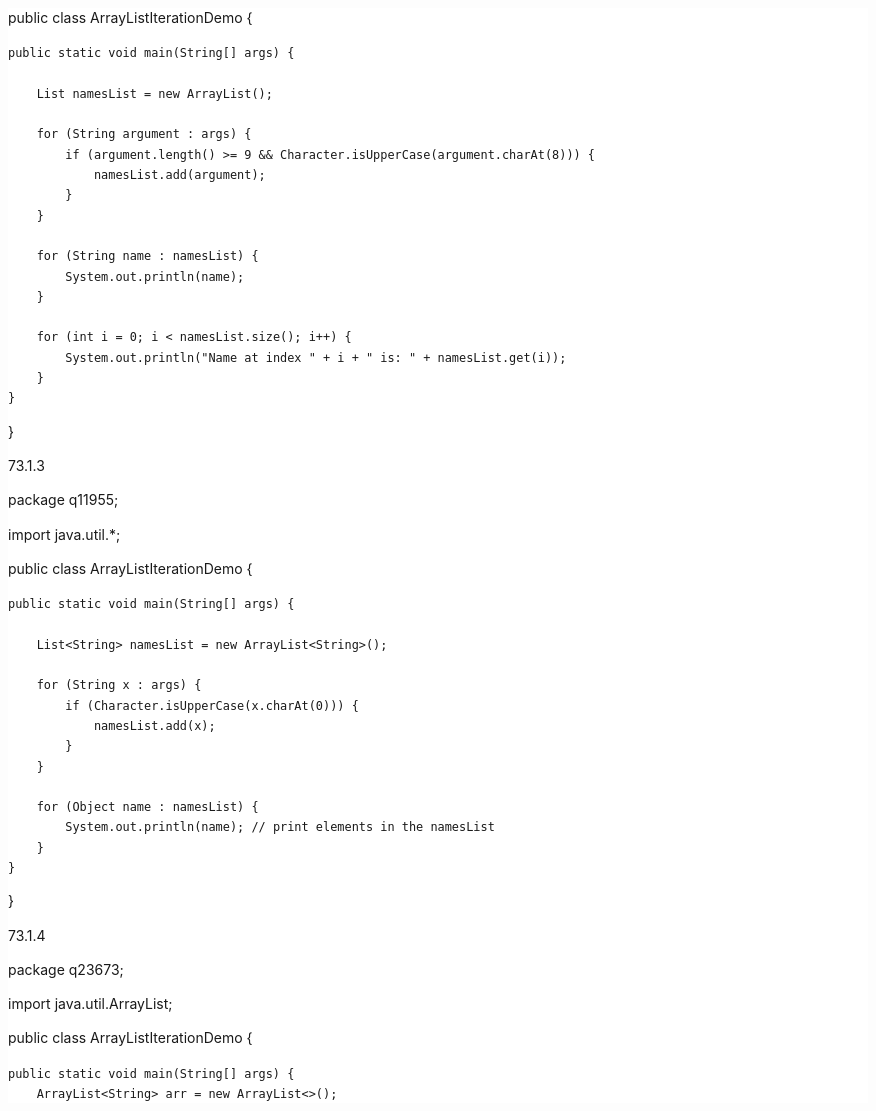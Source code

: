 public class ArrayListIterationDemo {

    public static void main(String[] args) {

        List namesList = new ArrayList();

        for (String argument : args) {
            if (argument.length() >= 9 && Character.isUpperCase(argument.charAt(8))) {
                namesList.add(argument);
            }
        }

        for (String name : namesList) {
            System.out.println(name);
        }

        for (int i = 0; i < namesList.size(); i++) {
            System.out.println("Name at index " + i + " is: " + namesList.get(i));
        }
    }
}


73.1.3


package q11955;

import java.util.*;

public class ArrayListIterationDemo {

    public static void main(String[] args) {

        List<String> namesList = new ArrayList<String>();

        for (String x : args) {
            if (Character.isUpperCase(x.charAt(0))) {
                namesList.add(x);
            }
        }

        for (Object name : namesList) {
            System.out.println(name); // print elements in the namesList
        }
    }
}




73.1.4

package q23673;

import java.util.ArrayList;

public class ArrayListIterationDemo {

    public static void main(String[] args) {
        ArrayList<String> arr = new ArrayList<>();

